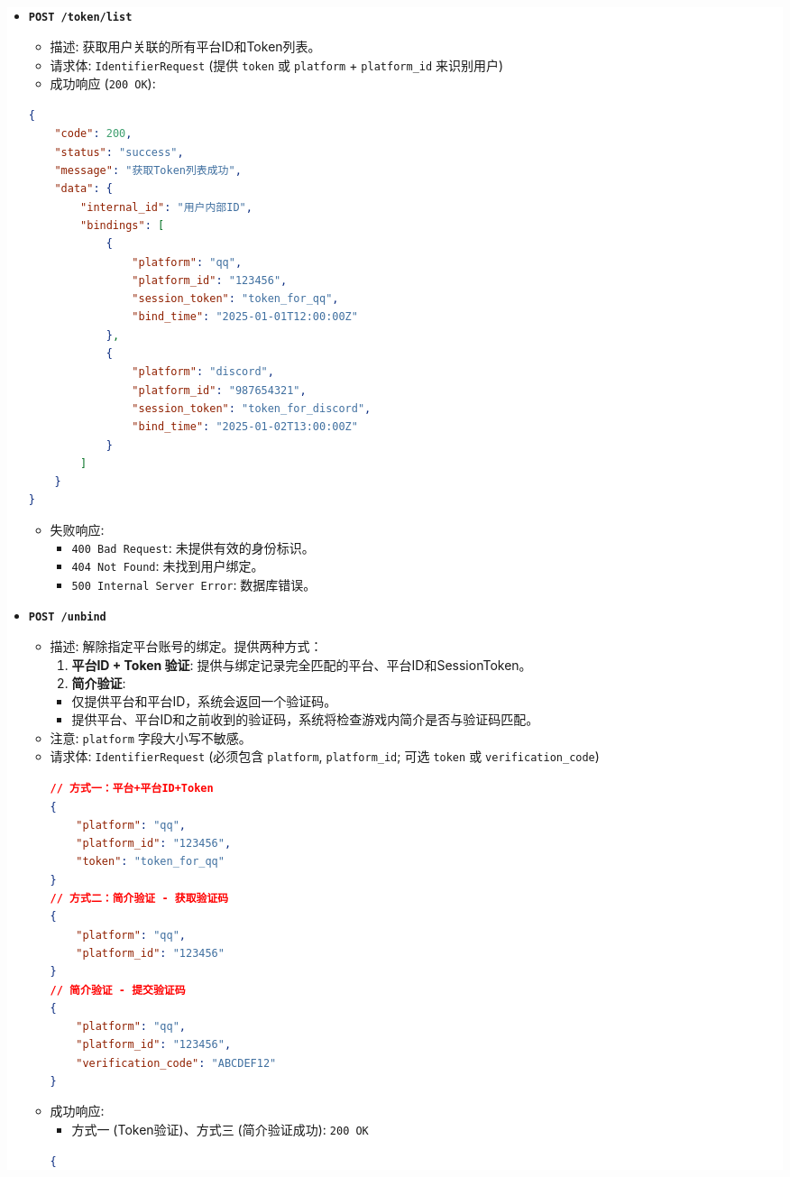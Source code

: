 -   **`POST /token/list`**
    -   描述: 获取用户关联的所有平台ID和Token列表。
    -   请求体: `IdentifierRequest` (提供 `token` 或 `platform` + `platform_id` 来识别用户)
    -   成功响应 (`200 OK`):
      ```json
      {
          "code": 200,
          "status": "success",
          "message": "获取Token列表成功",
          "data": {
              "internal_id": "用户内部ID",
              "bindings": [
                  {
                      "platform": "qq",
                      "platform_id": "123456",
                      "session_token": "token_for_qq",
                      "bind_time": "2025-01-01T12:00:00Z"
                  },
                  {
                      "platform": "discord",
                      "platform_id": "987654321",
                      "session_token": "token_for_discord",
                      "bind_time": "2025-01-02T13:00:00Z"
                  }
              ]
          }
      }
      ```
    -   失败响应:
        -   `400 Bad Request`: 未提供有效的身份标识。
        -   `404 Not Found`: 未找到用户绑定。
        -   `500 Internal Server Error`: 数据库错误。

-   **`POST /unbind`**
    -   描述: 解除指定平台账号的绑定。提供两种方式：
        1.  **平台ID + Token 验证**: 提供与绑定记录完全匹配的平台、平台ID和SessionToken。
        2.  **简介验证**:
         - 仅提供平台和平台ID，系统会返回一个验证码。
         - 提供平台、平台ID和之前收到的验证码，系统将检查游戏内简介是否与验证码匹配。
    -   注意: `platform` 字段大小写不敏感。
    -   请求体: `IdentifierRequest` (必须包含 `platform`, `platform_id`; 可选 `token` 或 `verification_code`)
        ```json
        // 方式一：平台+平台ID+Token
        {
            "platform": "qq",
            "platform_id": "123456",
            "token": "token_for_qq"
        }
        // 方式二：简介验证 - 获取验证码
        {
            "platform": "qq",
            "platform_id": "123456"
        }
        // 简介验证 - 提交验证码
        {
            "platform": "qq",
            "platform_id": "123456",
            "verification_code": "ABCDEF12"
        }
        ```
    -   成功响应:
        -   方式一 (Token验证)、方式三 (简介验证成功): `200 OK`
          ```json
          {